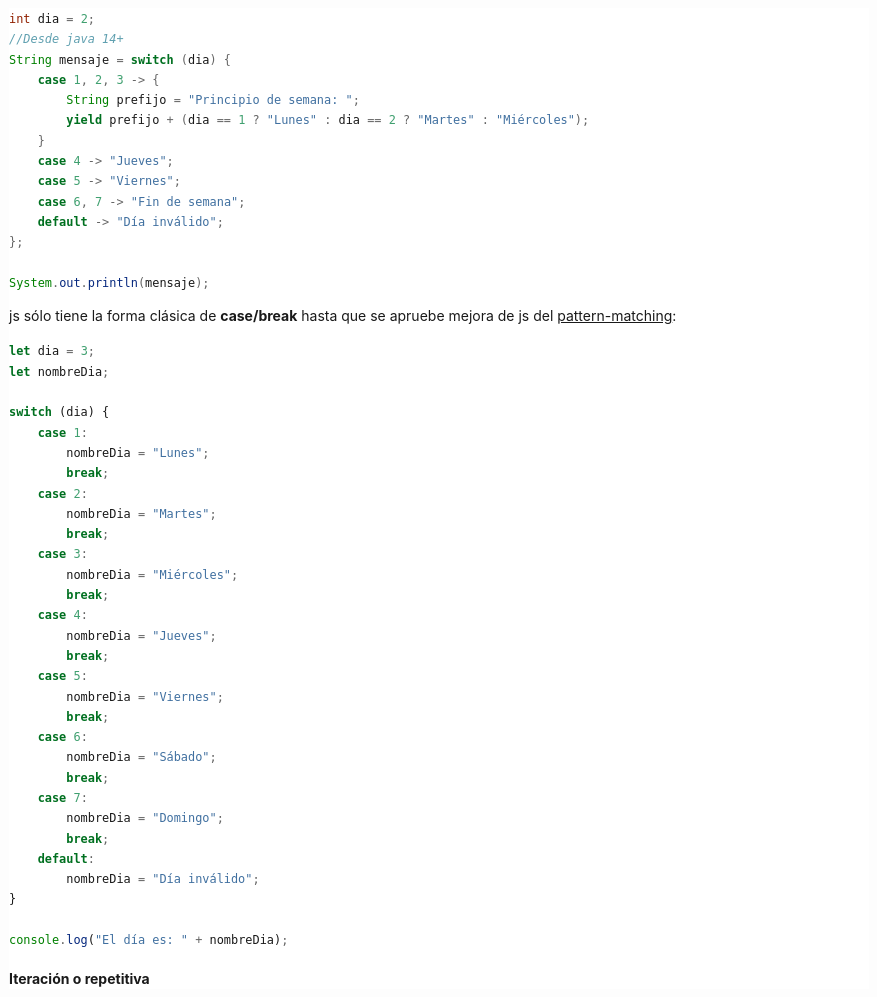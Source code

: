 ```java
int dia = 2;
//Desde java 14+
String mensaje = switch (dia) {
    case 1, 2, 3 -> {
        String prefijo = "Principio de semana: ";
        yield prefijo + (dia == 1 ? "Lunes" : dia == 2 ? "Martes" : "Miércoles");
    }
    case 4 -> "Jueves";
    case 5 -> "Viernes";
    case 6, 7 -> "Fin de semana";
    default -> "Día inválido";
};

System.out.println(mensaje);
```

js sólo tiene la forma clásica de **case/break** hasta que se apruebe mejora de js del [pattern-matching](https://github.com/tc39/proposal-pattern-matching):

```js
let dia = 3;
let nombreDia;

switch (dia) {
    case 1:
        nombreDia = "Lunes";
        break;
    case 2:
        nombreDia = "Martes";
        break;
    case 3:
        nombreDia = "Miércoles";
        break;
    case 4:
        nombreDia = "Jueves";
        break;
    case 5:
        nombreDia = "Viernes";
        break;
    case 6:
        nombreDia = "Sábado";
        break;
    case 7:
        nombreDia = "Domingo";
        break;
    default:
        nombreDia = "Día inválido";
}

console.log("El día es: " + nombreDia);

```
#### Iteración o repetitiva
